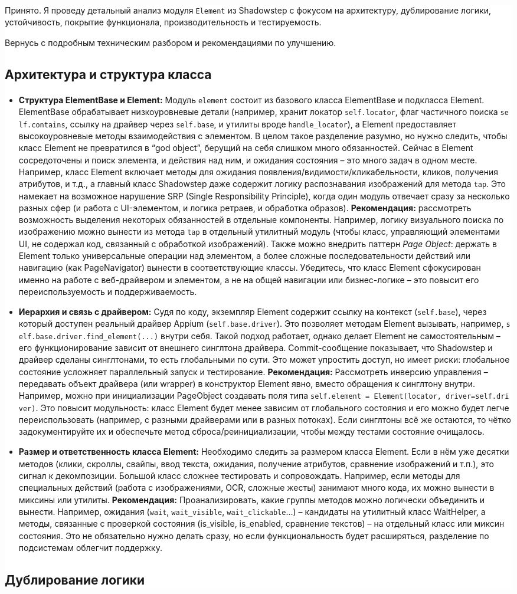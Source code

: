 Принято. Я проведу детальный анализ модуля `Element` из Shadowstep с фокусом на архитектуру, дублирование логики, устойчивость, покрытие функционала, производительность и тестируемость.

Вернусь с подробным техническим разбором и рекомендациями по улучшению.


## Архитектура и структура класса

* **Структура ElementBase и Element:** Модуль `element` состоит из базового класса ElementBase и подкласса Element. ElementBase обрабатывает низкоуровневые детали (например, хранит локатор `self.locator`, флаг частичного поиска `self.contains`, ссылку на драйвер через `self.base`, и утилиты вроде `handle_locator`), а Element предоставляет высокоуровневые методы взаимодействия с элементом. В целом такое разделение разумно, но нужно следить, чтобы класс Element не превратился в “god object”, берущий на себя слишком много обязанностей. Сейчас в Element сосредоточены и поиск элемента, и действия над ним, и ожидания состояния – это много задач в одном месте. Например, класс Element включает методы для ожидания появления/видимости/кликабельности, кликов, получения атрибутов, и т.д., а главный класс Shadowstep даже содержит логику распознавания изображений для метода `tap`. Это намекает на возможное нарушение SRP (Single Responsibility Principle), когда один модуль отвечает сразу за несколько разных сфер (и работа с UI-элементом, и логика ретраев, и обработка образов). **Рекомендация:** рассмотреть возможность выделения некоторых обязанностей в отдельные компоненты. Например, логику визуального поиска по изображению можно вынести из метода `tap` в отдельный утилитный модуль (чтобы класс, управляющий элементами UI, не содержал код, связанный с обработкой изображений). Также можно внедрить паттерн *Page Object*: держать в Element только универсальные операции над элементом, а более сложные последовательности действий или навигацию (как PageNavigator) вынести в соответствующие классы. Убедитесь, что класс Element сфокусирован именно на работе с веб-драйвером и элементом, а не на общей навигации или бизнес-логике – это повысит его переиспользуемость и поддерживаемость.

* **Иерархия и связь с драйвером:** Судя по коду, экземпляр Element содержит ссылку на контекст (`self.base`), через который доступен реальный драйвер Appium (`self.base.driver`). Это позволяет методам Element вызывать, например, `self.base.driver.find_element(...)` внутри себя. Такой подход работает, однако делает Element не самостоятельным – его функционирование зависит от внешнего синглтона драйвера. Commit-сообщение показывает, что Shadowstep и драйвер сделаны синглтонами, то есть глобальными по сути. Это может упростить доступ, но имеет риски: глобальное состояние усложняет параллельный запуск и тестирование. **Рекомендация:** Рассмотреть инверсию управления – передавать объект драйвера (или wrapper) в конструктор Element явно, вместо обращения к синглтону внутри. Например, можно при инициализации PageObject создавать поля типа `self.element = Element(locator, driver=self.driver)`. Это повысит модульность: класс Element будет менее зависим от глобального состояния и его можно будет легче переиспользовать (например, с разными драйверами или в разных потоках). Если синглтоны всё же остаются, то чётко задокументируйте их и обеспечьте метод сброса/реинициализации, чтобы между тестами состояние очищалось.

* **Размер и ответственность класса Element:** Необходимо следить за размером класса Element. Если в нём уже десятки методов (клики, скроллы, свайпы, ввод текста, ожидания, получение атрибутов, сравнение изображений и т.п.), это сигнал к декомпозиции. Большой класс сложнее тестировать и сопровождать. Например, если методы для специальных действий (работа с изображениями, OCR, сложные жесты) занимают много кода, их можно вынести в миксины или утилиты. **Рекомендация:** Проанализировать, какие группы методов можно логически объединить и вынести. Например, ожидания (`wait`, `wait_visible`, `wait_clickable`...) – кандидаты на утилитный класс WaitHelper, а методы, связанные с проверкой состояния (is\_visible, is\_enabled, сравнение текстов) – на отдельный класс или миксин состояния. Это не обязательно нужно делать сразу, но если функциональность будет расширяться, разделение по подсистемам облегчит поддержку.

## Дублирование логики
